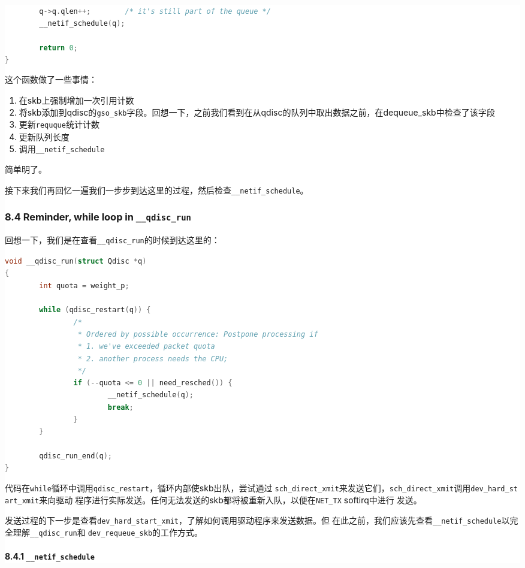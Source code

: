 ```c
        q->q.qlen++;        /* it's still part of the queue */
        __netif_schedule(q);

        return 0;
}
```

这个函数做了一些事情：

1. 在skb上强制增加一次引用计数
1. 将skb添加到qdisc的`gso_skb`字段。回想一下，之前我们看到在从qdisc的队列中取出数据之前，在dequeue_skb中检查了该字段
1. 更新`requque`统计计数
1. 更新队列长度
1. 调用`__netif_schedule`

简单明了。

接下来我们再回忆一遍我们一步步到达这里的过程，然后检查`__netif_schedule`。

### 8.4 Reminder, while loop in `__qdisc_run`

回想一下，我们是在查看`__qdisc_run`的时候到达这里的：

```c
void __qdisc_run(struct Qdisc *q)
{
        int quota = weight_p;

        while (qdisc_restart(q)) {
                /*
                 * Ordered by possible occurrence: Postpone processing if
                 * 1. we've exceeded packet quota
                 * 2. another process needs the CPU;
                 */
                if (--quota <= 0 || need_resched()) {
                        __netif_schedule(q);
                        break;
                }
        }

        qdisc_run_end(q);
}
```

代码在`while`循环中调用`qdisc_restart`，循环内部使skb出队，尝试通过
`sch_direct_xmit`来发送它们，`sch_direct_xmit`调用`dev_hard_start_xmit`来向驱动
程序进行实际发送。任何无法发送的skb都将被重新入队，以便在`NET_TX` softirq中进行
发送。

发送过程的下一步是查看`dev_hard_start_xmit`，了解如何调用驱动程序来发送数据。但
在此之前，我们应该先查看`__netif_schedule`以完全理解`__qdisc_run`和
`dev_requeue_skb`的工作方式。

#### 8.4.1 `__netif_schedule`
